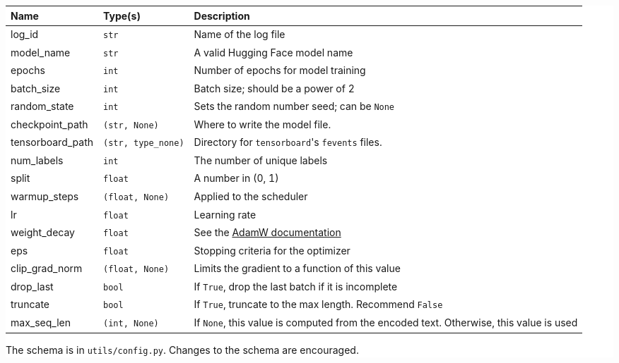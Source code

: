 |Name | Type(s) | Description|
|:--- |:--- | :--- |
|log_id|`str`|Name of the log file|
|model_name|`str`|A valid Hugging Face model name|
|epochs|`int`|Number of epochs for model training|
|batch_size|`int`| Batch size; should be a power of 2|
|random_state|`int`|Sets the random number seed; can be `None`|
|checkpoint_path|`(str, None)`| Where to write the model file.|
|tensorboard_path|`(str, type_none)`|Directory for `tensorboard`'s `fevents` files.|
|num_labels|`int`|The number of unique labels|
|split|`float`|A number in (0, 1)|
|warmup_steps|`(float, None)`|Applied to the scheduler|
|lr|`float`|Learning rate|
|weight_decay|`float`|See the [AdamW documentation](https://huggingface.co/transformers/main_classes/optimizer_schedules.html)|
|eps|`float`|Stopping criteria for the optimizer|
|clip_grad_norm|`(float, None)`|Limits the gradient to a function of this value|
|drop_last|`bool`|If `True`, drop the last batch if it is incomplete|
|truncate|`bool`|If `True`, truncate to the max length. Recommend `False`|
|max_seq_len|`(int, None)`|If `None`, this value is computed from the encoded text. Otherwise, this value is used|

The schema is in `utils/config.py`. Changes to the schema are encouraged.